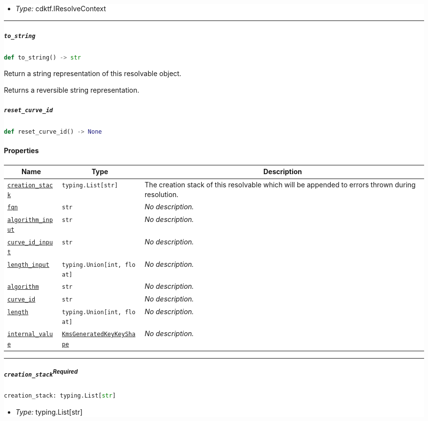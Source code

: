 - *Type:* cdktf.IResolveContext

---

##### `to_string` <a name="to_string" id="rhizo-co-terraform-provider-oci.kmsGeneratedKey.KmsGeneratedKeyKeyShapeOutputReference.toString"></a>

```python
def to_string() -> str
```

Return a string representation of this resolvable object.

Returns a reversible string representation.

##### `reset_curve_id` <a name="reset_curve_id" id="rhizo-co-terraform-provider-oci.kmsGeneratedKey.KmsGeneratedKeyKeyShapeOutputReference.resetCurveId"></a>

```python
def reset_curve_id() -> None
```


#### Properties <a name="Properties" id="Properties"></a>

| **Name** | **Type** | **Description** |
| --- | --- | --- |
| <code><a href="#rhizo-co-terraform-provider-oci.kmsGeneratedKey.KmsGeneratedKeyKeyShapeOutputReference.property.creationStack">creation_stack</a></code> | <code>typing.List[str]</code> | The creation stack of this resolvable which will be appended to errors thrown during resolution. |
| <code><a href="#rhizo-co-terraform-provider-oci.kmsGeneratedKey.KmsGeneratedKeyKeyShapeOutputReference.property.fqn">fqn</a></code> | <code>str</code> | *No description.* |
| <code><a href="#rhizo-co-terraform-provider-oci.kmsGeneratedKey.KmsGeneratedKeyKeyShapeOutputReference.property.algorithmInput">algorithm_input</a></code> | <code>str</code> | *No description.* |
| <code><a href="#rhizo-co-terraform-provider-oci.kmsGeneratedKey.KmsGeneratedKeyKeyShapeOutputReference.property.curveIdInput">curve_id_input</a></code> | <code>str</code> | *No description.* |
| <code><a href="#rhizo-co-terraform-provider-oci.kmsGeneratedKey.KmsGeneratedKeyKeyShapeOutputReference.property.lengthInput">length_input</a></code> | <code>typing.Union[int, float]</code> | *No description.* |
| <code><a href="#rhizo-co-terraform-provider-oci.kmsGeneratedKey.KmsGeneratedKeyKeyShapeOutputReference.property.algorithm">algorithm</a></code> | <code>str</code> | *No description.* |
| <code><a href="#rhizo-co-terraform-provider-oci.kmsGeneratedKey.KmsGeneratedKeyKeyShapeOutputReference.property.curveId">curve_id</a></code> | <code>str</code> | *No description.* |
| <code><a href="#rhizo-co-terraform-provider-oci.kmsGeneratedKey.KmsGeneratedKeyKeyShapeOutputReference.property.length">length</a></code> | <code>typing.Union[int, float]</code> | *No description.* |
| <code><a href="#rhizo-co-terraform-provider-oci.kmsGeneratedKey.KmsGeneratedKeyKeyShapeOutputReference.property.internalValue">internal_value</a></code> | <code><a href="#rhizo-co-terraform-provider-oci.kmsGeneratedKey.KmsGeneratedKeyKeyShape">KmsGeneratedKeyKeyShape</a></code> | *No description.* |

---

##### `creation_stack`<sup>Required</sup> <a name="creation_stack" id="rhizo-co-terraform-provider-oci.kmsGeneratedKey.KmsGeneratedKeyKeyShapeOutputReference.property.creationStack"></a>

```python
creation_stack: typing.List[str]
```

- *Type:* typing.List[str]
